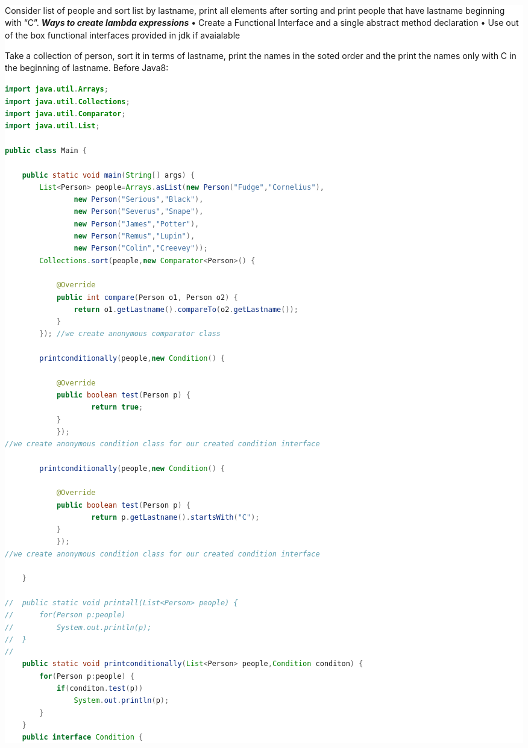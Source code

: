 Consider list of people and sort list by lastname, print all elements after sorting and print people that have lastname beginning with “C”.
**_Ways to create lambda expressions_**
• Create a Functional Interface and a single abstract method declaration
• Use out of the box functional interfaces provided in jdk if avaialable

Take a collection of person, sort it in terms of lastname, print the names in the soted order and the print the names only with C in the beginning of lastname.
Before Java8:

```java
import java.util.Arrays;
import java.util.Collections;
import java.util.Comparator;
import java.util.List;

public class Main {

	public static void main(String[] args) {
		List<Person> people=Arrays.asList(new Person("Fudge","Cornelius"),
				new Person("Serious","Black"),
				new Person("Severus","Snape"),
				new Person("James","Potter"),
				new Person("Remus","Lupin"),
				new Person("Colin","Creevey"));
		Collections.sort(people,new Comparator<Person>() {

			@Override
			public int compare(Person o1, Person o2) {
				return o1.getLastname().compareTo(o2.getLastname());
			}
		}); //we create anonymous comparator class

		printconditionally(people,new Condition() {

			@Override
			public boolean test(Person p) {
					return true;
			}
			});
//we create anonymous condition class for our created condition interface

		printconditionally(people,new Condition() {

			@Override
			public boolean test(Person p) {
					return p.getLastname().startsWith("C");
			}
			});
//we create anonymous condition class for our created condition interface

	}

//	public static void printall(List<Person> people) {
//		for(Person p:people)
//			System.out.println(p);
//	}
//
	public static void printconditionally(List<Person> people,Condition conditon) {
		for(Person p:people) {
			if(conditon.test(p))
				System.out.println(p);
		}
	}
	public interface Condition {
```